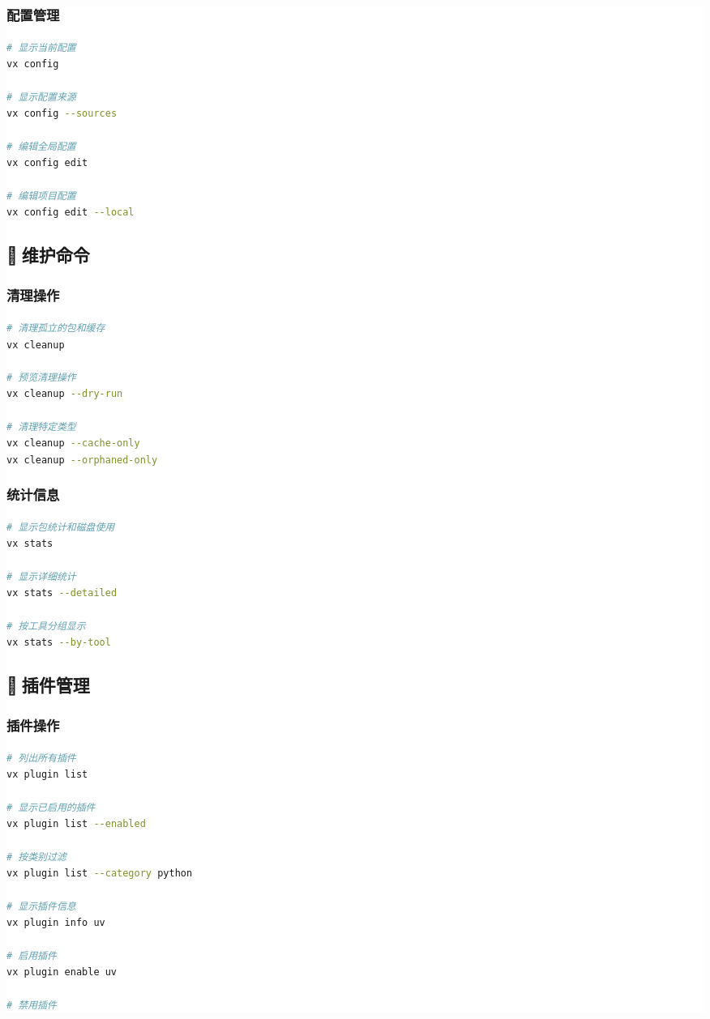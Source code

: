 ### 配置管理
```bash
# 显示当前配置
vx config

# 显示配置来源
vx config --sources

# 编辑全局配置
vx config edit

# 编辑项目配置
vx config edit --local
```

## 🧹 维护命令

### 清理操作
```bash
# 清理孤立的包和缓存
vx cleanup

# 预览清理操作
vx cleanup --dry-run

# 清理特定类型
vx cleanup --cache-only
vx cleanup --orphaned-only
```

### 统计信息
```bash
# 显示包统计和磁盘使用
vx stats

# 显示详细统计
vx stats --detailed

# 按工具分组显示
vx stats --by-tool
```

## 🔌 插件管理

### 插件操作
```bash
# 列出所有插件
vx plugin list

# 显示已启用的插件
vx plugin list --enabled

# 按类别过滤
vx plugin list --category python

# 显示插件信息
vx plugin info uv

# 启用插件
vx plugin enable uv

# 禁用插件
```